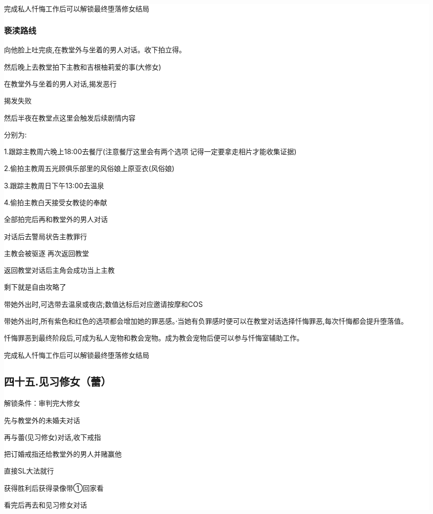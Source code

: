 完成私人忏悔工作后可以解锁最终堕落修女结局

### 亵渎路线 ###

向他脸上吐完痰,在教堂外与坐着的男人对话。收下拍立得。


然后晚上去教堂拍下主教和吉根柚莉爱的事(大修女)


在教堂外与坐着的男人对话,揭发恶行

揭发失败

然后半夜在教堂点这里会触发后续剧情内容


分别为:

1.跟踪主教周六晚上18:00去餐厅(注意餐厅这里会有两个选项 记得一定要拿走相片才能收集证据)


2.偷拍主教周五光顾俱乐部里的风俗娘上原亚衣(风俗娘)

3.跟踪主教周日下午13:00去温泉


4.偷拍主教白天接受女教徒的奉献


全部拍完后再和教堂外的男人对话


对话后去警局状告主教罪行

主教会被驱逐 再次返回教堂

返回教堂对话后主角会成功当上主教

剩下就是自由攻略了

带她外出时,可选带去温泉或夜店;数值达标后对应邀请按摩和COS

带她外出时,所有紫色和红色的选项都会增加她的罪恶感。·当她有负罪感时便可以在教堂对话选择忏悔罪恶,每次忏悔都会提升堕落值。

忏悔罪恶到最终阶段后,可成为私人宠物和教会宠物。成为教会宠物后便可以参与忏悔室辅助工作。

完成私人忏悔工作后可以解锁最终堕落修女结局

## 四十五.见习修女（蕾） ##


解锁条件：审判完大修女

先与教堂外的未婚夫对话

再与蕾(见习修女)对话,收下戒指

把订婚戒指还给教堂外的男人并赌赢他

直接SL大法就行

获得胜利后获得录像带①回家看

看完后再去和见习修女对话
